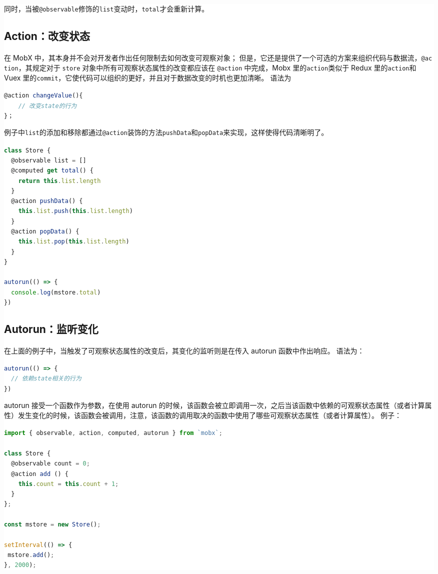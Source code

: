 同时，当被`@observable`修饰的`list`变动时，`total`才会重新计算。

## Action：改变状态

在 MobX 中，其本身并不会对开发者作出任何限制去如何改变可观察对象；
但是，它还是提供了一个可选的方案来组织代码与数据流，`@action`，其规定对于 `store` 对象中所有可观察状态属性的改变都应该在 `@action` 中完成，Mobx 里的`action`类似于 Redux 里的`action`和 Vuex 里的`commit`，它使代码可以组织的更好，并且对于数据改变的时机也更加清晰。
语法为

```js
@action changeValue(){
    // 改变state的行为
}；
```

例子中`list`的添加和移除都通过`@action`装饰的方法`pushData`和`popData`来实现，这样使得代码清晰明了。

```js
class Store {
  @observable list = []
  @computed get total() {
    return this.list.length
  }
  @action pushData() {
    this.list.push(this.list.length)
  }
  @action popData() {
    this.list.pop(this.list.length)
  }
}

autorun(() => {
  console.log(mstore.total)
})
```

## Autorun：监听变化

在上面的例子中，当触发了可观察状态属性的改变后，其变化的监听则是在传入 autorun 函数中作出响应。
语法为：

```js
autorun(() => {
  // 依赖state相关的行为
})
```

autorun 接受一个函数作为参数，在使用 autorun 的时候，该函数会被立即调用一次，之后当该函数中依赖的可观察状态属性（或者计算属性）发生变化的时候，该函数会被调用，注意，该函数的调用取决的函数中使用了哪些可观察状态属性（或者计算属性）。
例子：

```js
import { observable, action, computed, autorun } from `mobx`;

class Store {
  @observable count = 0;
  @action add () {
    this.count = this.count + 1;
  }
};

const mstore = new Store();

setInterval(() => {
 mstore.add();
}, 2000);

```